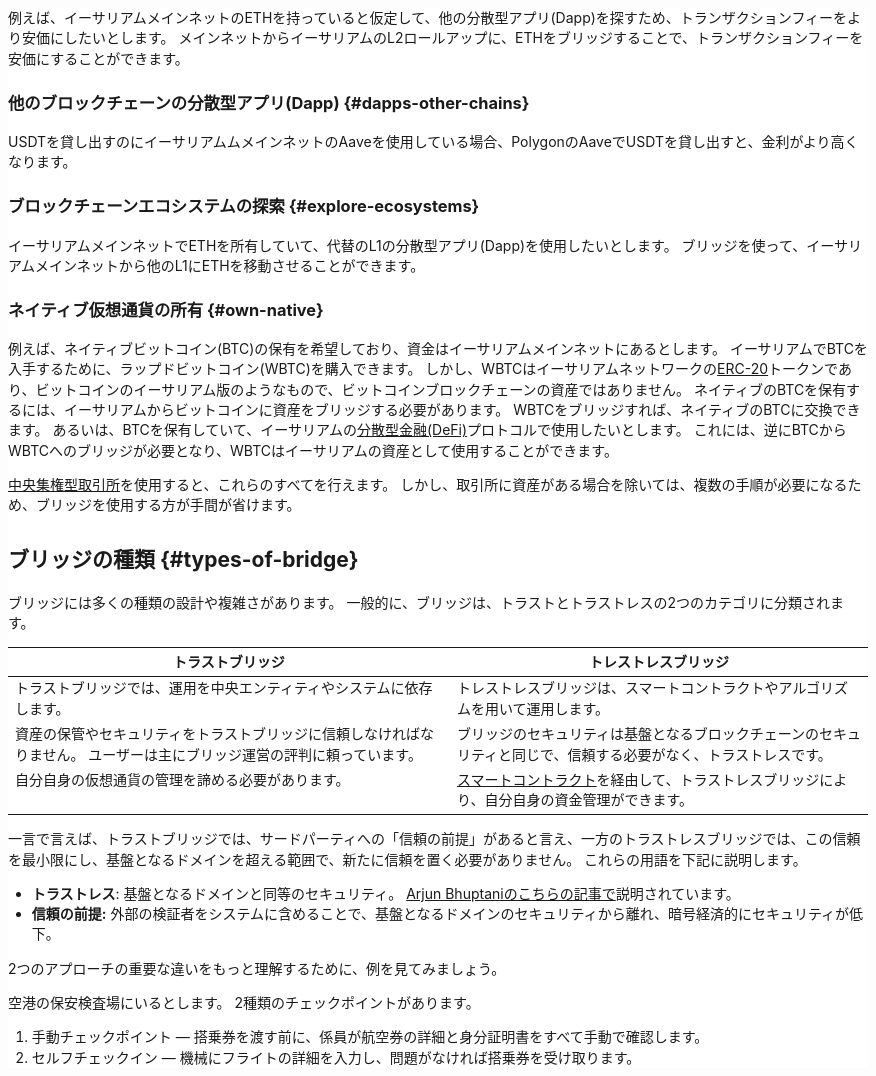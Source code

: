 例えば、イーサリアムメインネットのETHを持っていると仮定して、他の分散型アプリ(Dapp)を探すため、トランザクションフィーをより安価にしたいとします。 メインネットからイーサリアムのL2ロールアップに、ETHをブリッジすることで、トランザクションフィーを安価にすることができます。

### 他のブロックチェーンの分散型アプリ(Dapp) {#dapps-other-chains}

USDTを貸し出すのにイーサリアムムメインネットのAaveを使用している場合、PolygonのAaveでUSDTを貸し出すと、金利がより高くなります。

### ブロックチェーンエコシステムの探索 {#explore-ecosystems}

イーサリアムメインネットでETHを所有していて、代替のL1の分散型アプリ(Dapp)を使用したいとします。 ブリッジを使って、イーサリアムメインネットから他のL1にETHを移動させることができます。

### ネイティブ仮想通貨の所有 {#own-native}

例えば、ネイティブビットコイン(BTC)の保有を希望しており、資金はイーサリアムメインネットにあるとします。 イーサリアムでBTCを入手するために、ラップドビットコイン(WBTC)を購入できます。 しかし、WBTCはイーサリアムネットワークの[ERC-20](/glossary/#erc-20)トークンであり、ビットコインのイーサリアム版のようなもので、ビットコインブロックチェーンの資産ではありません。 ネイティブのBTCを保有するには、イーサリアムからビットコインに資産をブリッジする必要があります。 WBTCをブリッジすれば、ネイティブのBTCに交換できます。 あるいは、BTCを保有していて、イーサリアムの[分散型金融(DeFi)](/glossary/#defi)プロトコルで使用したいとします。 これには、逆にBTCからWBTCへのブリッジが必要となり、WBTCはイーサリアムの資産として使用することができます。

<Alert variant="update">
<Emoji text=":bulb:" className="text-4xl"/>
<AlertContent>
<AlertDescription>
  <a href="/get-eth/">中央集権型取引所</a>を使用すると、これらのすべてを行えます。 しかし、取引所に資産がある場合を除いては、複数の手順が必要になるため、ブリッジを使用する方が手間が省けます。
</AlertDescription>
</AlertContent>
</Alert>

<Divider />

## ブリッジの種類 {#types-of-bridge}

ブリッジには多くの種類の設計や複雑さがあります。 一般的に、ブリッジは、トラストとトラストレスの2つのカテゴリに分類されます。

| トラストブリッジ                                                     | トレストレスブリッジ                                                                 |
| ------------------------------------------------------------ | -------------------------------------------------------------------------- |
| トラストブリッジでは、運用を中央エンティティやシステムに依存します。                           | トレストレスブリッジは、スマートコントラクトやアルゴリズムを用いて運用します。                                    |
| 資産の保管やセキュリティをトラストブリッジに信頼しなければなりません。 ユーザーは主にブリッジ運営の評判に頼っています。 | ブリッジのセキュリティは基盤となるブロックチェーンのセキュリティと同じで、信頼する必要がなく、トラストレスです。                   |
| 自分自身の仮想通貨の管理を諦める必要があります。                                     | [スマートコントラクト](/glossary/#smart-contract)を経由して、トラストレスブリッジにより、自分自身の資金管理ができます。 |

一言で言えば、トラストブリッジでは、サードパーティへの「信頼の前提」があると言え、一方のトラストレスブリッジでは、この信頼を最小限にし、基盤となるドメインを超える範囲で、新たに信頼を置く必要がありません。 これらの用語を下記に説明します。

- **トラストレス**: 基盤となるドメインと同等のセキュリティ。 [Arjun Bhuptaniのこちらの記事で](https://medium.com/connext/the-interoperability-trilemma-657c2cf69f17)説明されています。
- **信頼の前提:** 外部の検証者をシステムに含めることで、基盤となるドメインのセキュリティから離れ、暗号経済的にセキュリティが低下。

2つのアプローチの重要な違いをもっと理解するために、例を見てみましょう。

空港の保安検査場にいるとします。 2種類のチェックポイントがあります。

1. 手動チェックポイント — 搭乗券を渡す前に、係員が航空券の詳細と身分証明書をすべて手動で確認します。
2. セルフチェックイン — 機械にフライトの詳細を入力し、問題がなければ搭乗券を受け取ります。
